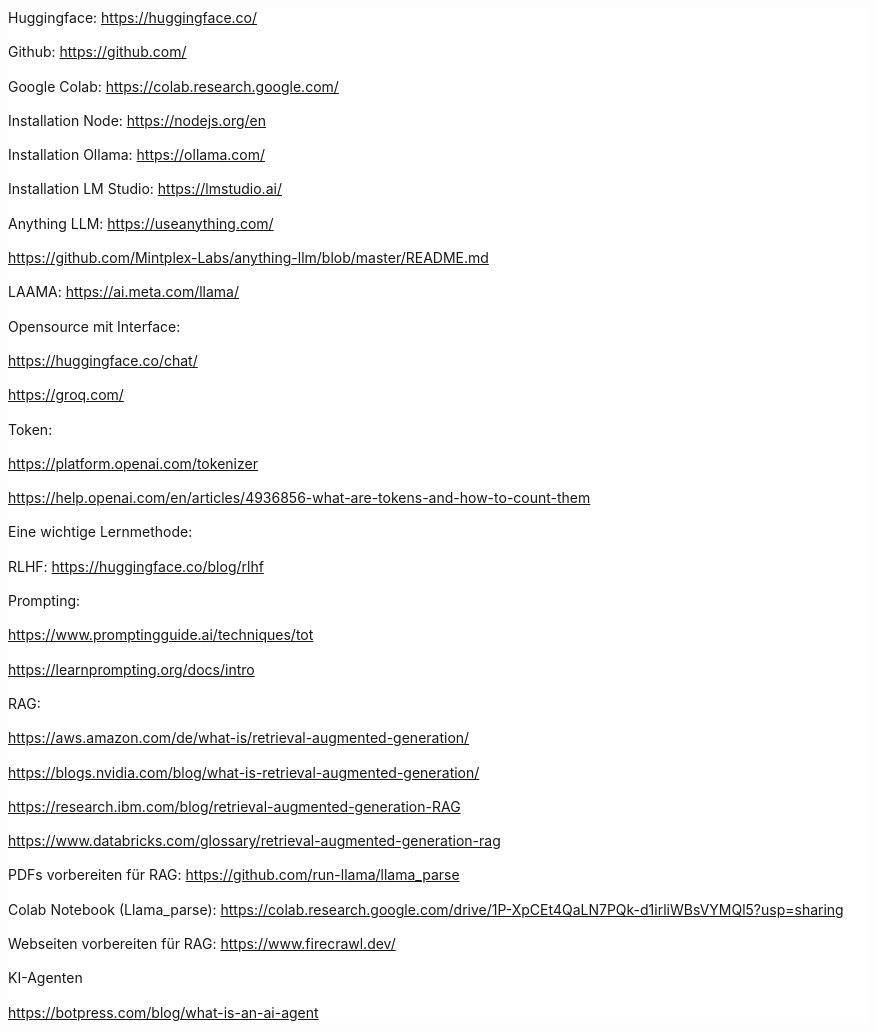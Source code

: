 
Huggingface: https://huggingface.co/

Github: https://github.com/

Google Colab: https://colab.research.google.com/

Installation Node: https://nodejs.org/en

Installation Ollama: https://ollama.com/

Installation LM Studio: https://lmstudio.ai/

Anything LLM: https://useanything.com/

https://github.com/Mintplex-Labs/anything-llm/blob/master/README.md


LAAMA: https://ai.meta.com/llama/


Opensource mit Interface:

https://huggingface.co/chat/

https://groq.com/


Token:

https://platform.openai.com/tokenizer

https://help.openai.com/en/articles/4936856-what-are-tokens-and-how-to-count-them


Eine wichtige Lernmethode:

RLHF: https://huggingface.co/blog/rlhf


Prompting:

https://www.promptingguide.ai/techniques/tot

https://learnprompting.org/docs/intro


RAG:

https://aws.amazon.com/de/what-is/retrieval-augmented-generation/

https://blogs.nvidia.com/blog/what-is-retrieval-augmented-generation/

https://research.ibm.com/blog/retrieval-augmented-generation-RAG

https://www.databricks.com/glossary/retrieval-augmented-generation-rag

PDFs vorbereiten für RAG: https://github.com/run-llama/llama_parse

Colab Notebook (Llama_parse): https://colab.research.google.com/drive/1P-XpCEt4QaLN7PQk-d1irliWBsVYMQl5?usp=sharing

Webseiten vorbereiten für RAG: https://www.firecrawl.dev/


KI-Agenten

https://botpress.com/blog/what-is-an-ai-agent
